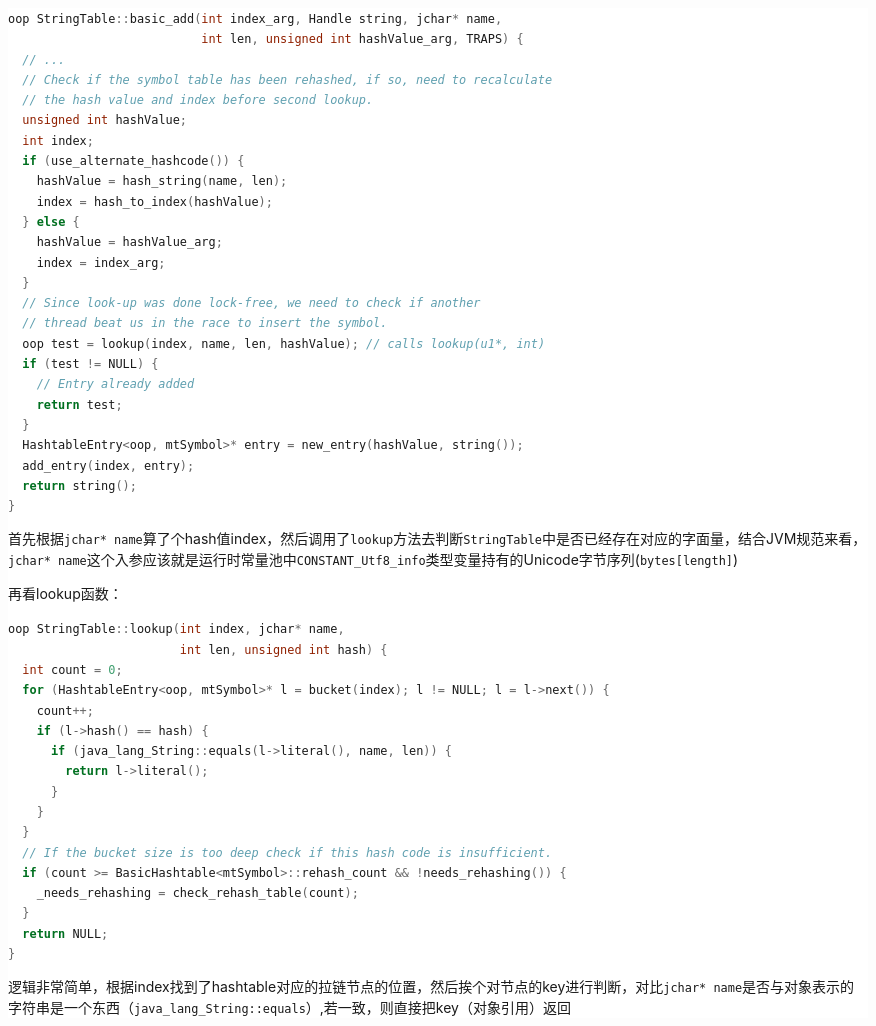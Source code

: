 ```C++
oop StringTable::basic_add(int index_arg, Handle string, jchar* name,
                           int len, unsigned int hashValue_arg, TRAPS) {
  // ...
  // Check if the symbol table has been rehashed, if so, need to recalculate
  // the hash value and index before second lookup.
  unsigned int hashValue;
  int index;
  if (use_alternate_hashcode()) {
    hashValue = hash_string(name, len);
    index = hash_to_index(hashValue);
  } else {
    hashValue = hashValue_arg;
    index = index_arg;
  }
  // Since look-up was done lock-free, we need to check if another
  // thread beat us in the race to insert the symbol.
  oop test = lookup(index, name, len, hashValue); // calls lookup(u1*, int)
  if (test != NULL) {
    // Entry already added
    return test;
  }
  HashtableEntry<oop, mtSymbol>* entry = new_entry(hashValue, string());
  add_entry(index, entry);
  return string();
}
```

首先根据`jchar* name`算了个hash值index，然后调用了`lookup`方法去判断`StringTable`中是否已经存在对应的字面量，结合JVM规范来看，`jchar* name`这个入参应该就是运行时常量池中`CONSTANT_Utf8_info`类型变量持有的Unicode字节序列(`bytes[length]`)

再看lookup函数：

```C++
oop StringTable::lookup(int index, jchar* name,
                        int len, unsigned int hash) {
  int count = 0;
  for (HashtableEntry<oop, mtSymbol>* l = bucket(index); l != NULL; l = l->next()) {
    count++;
    if (l->hash() == hash) {
      if (java_lang_String::equals(l->literal(), name, len)) {
        return l->literal();
      }
    }
  }
  // If the bucket size is too deep check if this hash code is insufficient.
  if (count >= BasicHashtable<mtSymbol>::rehash_count && !needs_rehashing()) {
    _needs_rehashing = check_rehash_table(count);
  }
  return NULL;
}
```

逻辑非常简单，根据index找到了hashtable对应的拉链节点的位置，然后挨个对节点的key进行判断，对比`jchar* name`是否与对象表示的字符串是一个东西（`java_lang_String::equals`）,若一致，则直接把key（对象引用）返回

